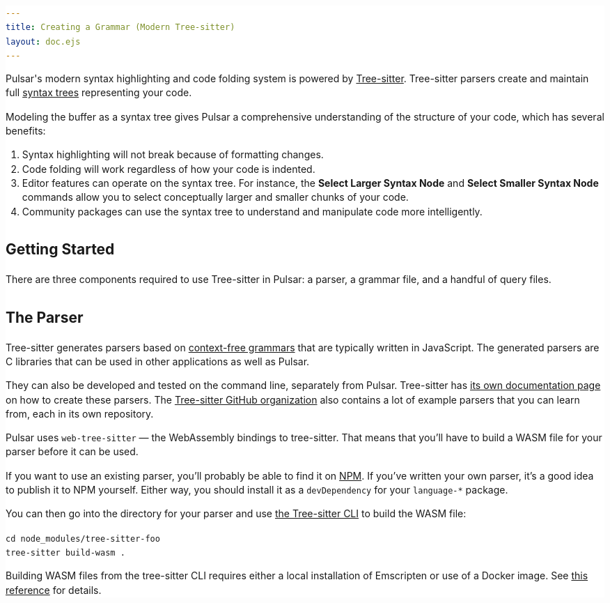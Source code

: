 ```yaml
---
title: Creating a Grammar (Modern Tree-sitter)
layout: doc.ejs
---
```


Pulsar's modern syntax highlighting and code folding system is powered by [Tree-sitter](http://tree-sitter.github.io/tree-sitter). Tree-sitter parsers create and maintain full [syntax trees](https://en.wikipedia.org/wiki/Abstract_syntax_tree) representing your code.

Modeling the buffer as a syntax tree gives Pulsar a comprehensive understanding of the structure of your code, which has several benefits:

1. Syntax highlighting will not break because of formatting changes.
2. Code folding will work regardless of how your code is indented.
3. Editor features can operate on the syntax tree. For instance, the **Select Larger Syntax Node** and **Select Smaller Syntax Node** commands allow you to select conceptually larger and smaller chunks of your code.
4. Community packages can use the syntax tree to understand and manipulate code more intelligently.

## Getting Started

There are three components required to use Tree-sitter in Pulsar: a parser, a grammar file, and a handful of query files.

## The Parser

Tree-sitter generates parsers based on [context-free grammars](https://en.wikipedia.org/wiki/Context-free_grammar) that are typically written in JavaScript. The generated parsers are C libraries that can be used in other applications as well as Pulsar.

They can also be developed and tested on the command line, separately from Pulsar. Tree-sitter has [its own documentation page](http://tree-sitter.github.io/tree-sitter/creating-parsers) on how to create these parsers. The [Tree-sitter GitHub organization](https://github.com/tree-sitter) also contains a lot of example parsers that you can learn from, each in its own repository.

Pulsar uses `web-tree-sitter` — the WebAssembly bindings to tree-sitter. That means that you’ll have to build a WASM file for your parser before it can be used.

If you want to use an existing parser, you’ll probably be able to find it on [NPM](https://npmjs.com/). If you’ve written your own parser, it’s a good idea to publish it to NPM yourself. Either way, you should install it as a `devDependency` for your `language-*` package.

You can then go into the directory for your parser and use [the Tree-sitter CLI](https://github.com/tree-sitter/tree-sitter-cli) to build the WASM file:

```
cd node_modules/tree-sitter-foo
tree-sitter build-wasm .
```

Building WASM files from the tree-sitter CLI requires either a local installation of Emscripten or use of a Docker image. See [this reference](https://github.com/sogaiu/ts-questions/blob/master/questions/which-version-of-emscripten-should-be-used-for-the-playground/README.md) for details.
